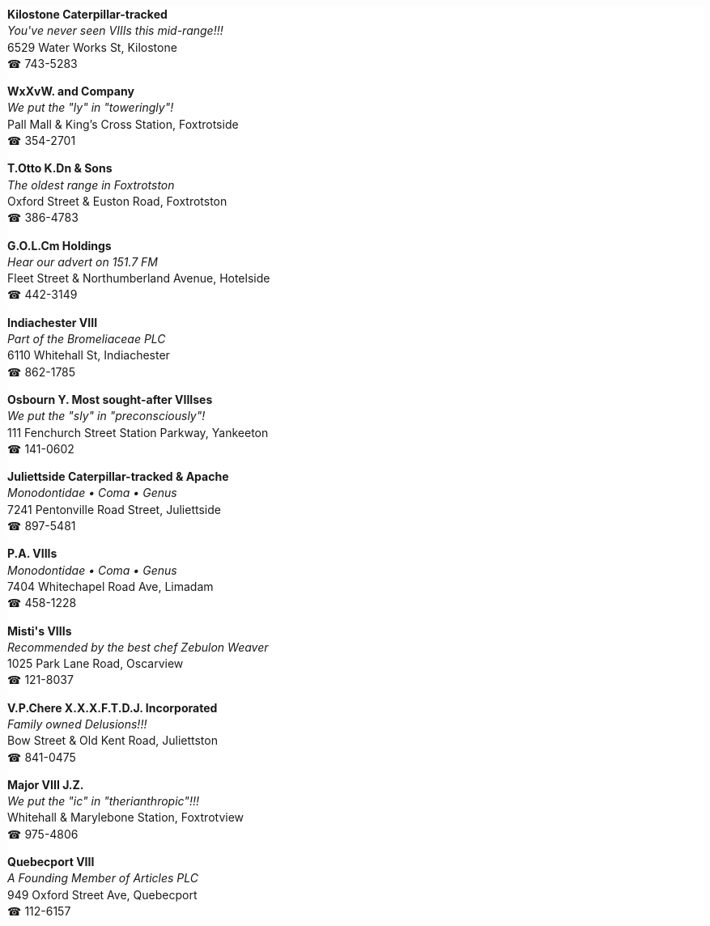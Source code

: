 **Kilostone Caterpillar-tracked**  
_You've never seen VIIIs this mid-range!!!_  
6529 Water Works St, Kilostone  
☎ 743-5283

**WxXvW. and Company**  
_We put the "ly" in "toweringly"!_  
Pall Mall & King’s Cross Station, Foxtrotside  
☎ 354-2701

**T.Otto K.Dn & Sons**  
_The oldest range in Foxtrotston_  
Oxford Street & Euston Road, Foxtrotston  
☎ 386-4783

**G.O.L.Cm Holdings**  
_Hear our advert on 151.7 FM_  
Fleet Street & Northumberland Avenue, Hotelside  
☎ 442-3149

**Indiachester VIII**  
_Part of the Bromeliaceae PLC_  
6110 Whitehall St, Indiachester  
☎ 862-1785

**Osbourn Y. Most sought-after VIIIses**  
_We put the "sly" in "preconsciously"!_  
111 Fenchurch Street Station Parkway, Yankeeton  
☎ 141-0602

**Juliettside Caterpillar-tracked & Apache**  
_Monodontidae • Coma • Genus_  
7241 Pentonville Road Street, Juliettside  
☎ 897-5481

**P.A. VIIIs**  
_Monodontidae • Coma • Genus_  
7404 Whitechapel Road Ave, Limadam  
☎ 458-1228

**Misti's VIIIs**  
_Recommended by the best chef Zebulon Weaver_  
1025 Park Lane Road, Oscarview  
☎ 121-8037

**V.P.Chere X.X.X.F.T.D.J. Incorporated**  
_Family owned Delusions!!!_  
Bow Street & Old Kent Road, Juliettston  
☎ 841-0475

**Major VIII J.Z.**  
_We put the "ic" in "therianthropic"!!!_  
Whitehall & Marylebone Station, Foxtrotview  
☎ 975-4806

**Quebecport VIII**  
_A Founding Member of Articles PLC_  
949 Oxford Street Ave, Quebecport  
☎ 112-6157
